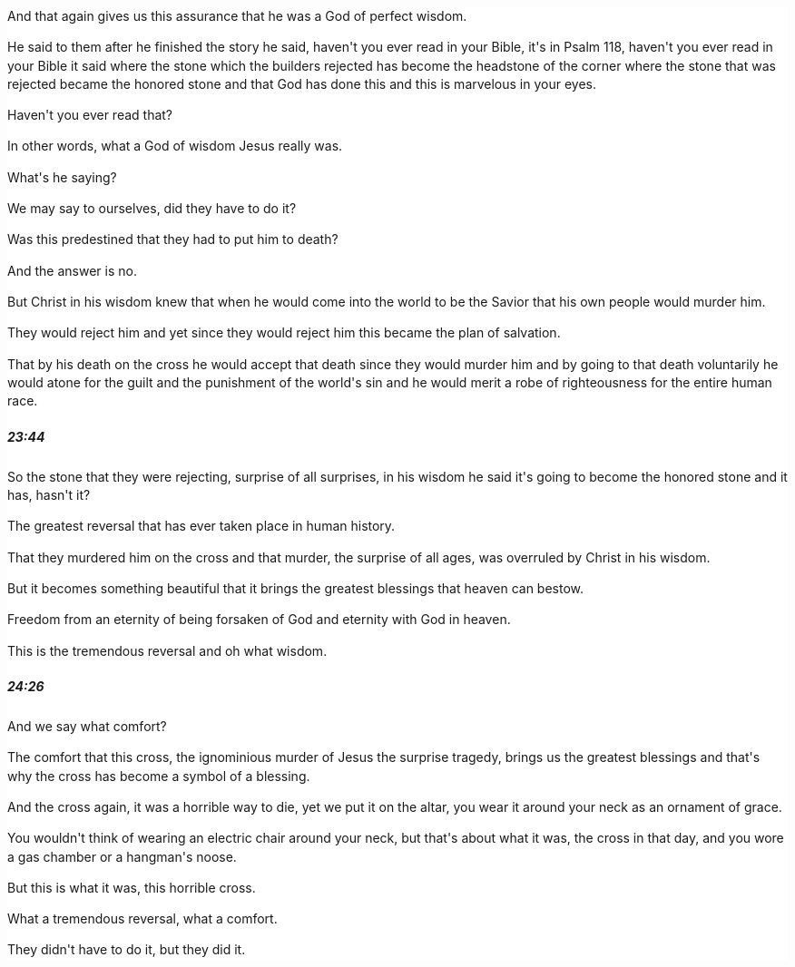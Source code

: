 And that again gives us this assurance that he was a God of perfect wisdom.

He said to them after he finished the story he said, haven't you ever read in your Bible, it's in Psalm 118, haven't you ever read in your Bible it said where the stone which the builders rejected has become the headstone of the corner where the stone that was rejected became the honored stone and that God has done this and this is marvelous in your eyes.

Haven't you ever read that?

In other words, what a God of wisdom Jesus really was.

What's he saying?

We may say to ourselves, did they have to do it?

Was this predestined that they had to put him to death?

And the answer is no.

But Christ in his wisdom knew that when he would come into the world to be the Savior that his own people would murder him.

They would reject him and yet since they would reject him this became the plan of salvation.

That by his death on the cross he would accept that death since they would murder him and by going to that death voluntarily he would atone for the guilt and the punishment of the world's sin and he would merit a robe of righteousness for the entire human race.

##### 23:44

So the stone that they were rejecting, surprise of all surprises, in his wisdom he said it's going to become the honored stone and it has, hasn't it?

The greatest reversal that has ever taken place in human history.

That they murdered him on the cross and that murder, the surprise of all ages, was overruled by Christ in his wisdom.

But it becomes something beautiful that it brings the greatest blessings that heaven can bestow.

Freedom from an eternity of being forsaken of God and eternity with God in heaven.

This is the tremendous reversal and oh what wisdom.

##### 24:26

And we say what comfort?

The comfort that this cross, the ignominious murder of Jesus the surprise tragedy, brings us the greatest blessings and that's why the cross has become a symbol of a blessing.

And the cross again, it was a horrible way to die, yet we put it on the altar, you wear it around your neck as an ornament of grace.

You wouldn't think of wearing an electric chair around your neck, but that's about what it was, the cross in that day, and you wore a gas chamber or a hangman's noose.

But this is what it was, this horrible cross.

What a tremendous reversal, what a comfort.

They didn't have to do it, but they did it.

